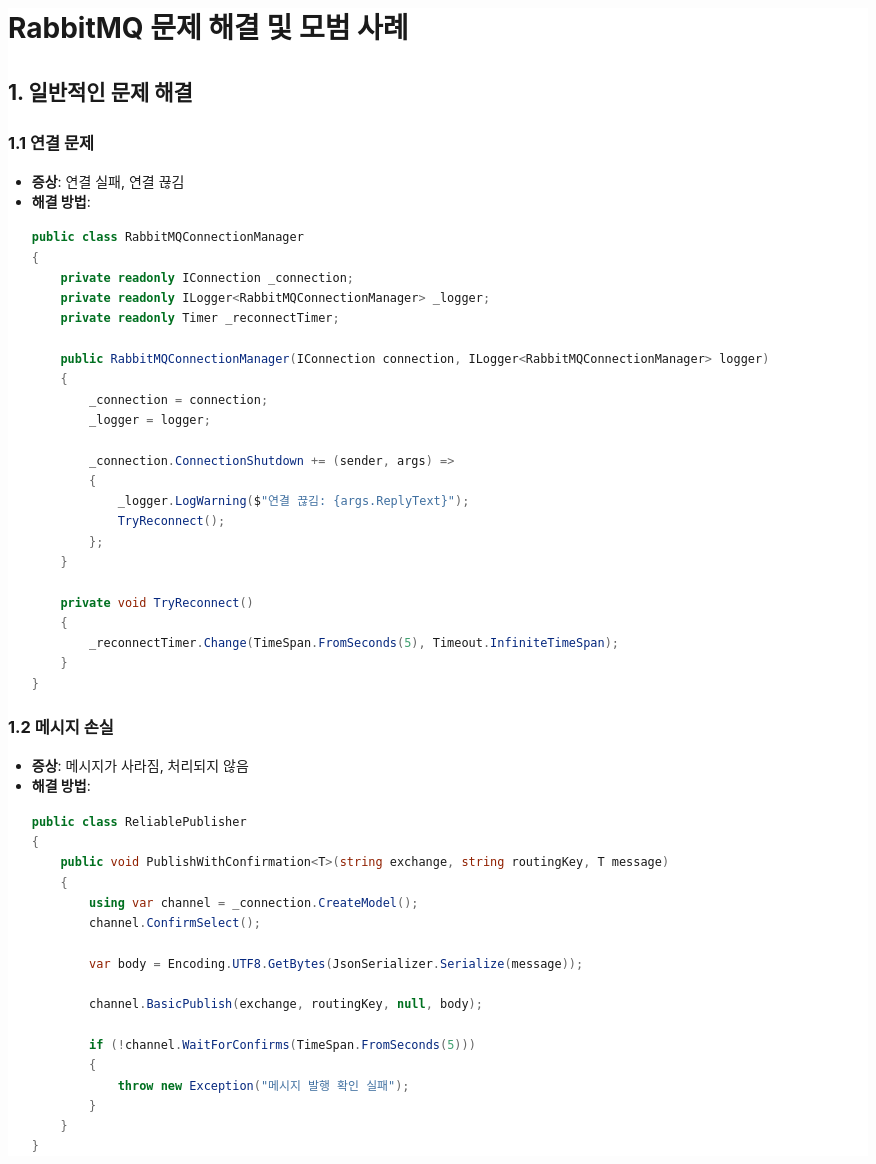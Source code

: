 # RabbitMQ 문제 해결 및 모범 사례

## 1. 일반적인 문제 해결

### 1.1 연결 문제
- **증상**: 연결 실패, 연결 끊김
- **해결 방법**:
  ```csharp
  public class RabbitMQConnectionManager
  {
      private readonly IConnection _connection;
      private readonly ILogger<RabbitMQConnectionManager> _logger;
      private readonly Timer _reconnectTimer;

      public RabbitMQConnectionManager(IConnection connection, ILogger<RabbitMQConnectionManager> logger)
      {
          _connection = connection;
          _logger = logger;
          
          _connection.ConnectionShutdown += (sender, args) =>
          {
              _logger.LogWarning($"연결 끊김: {args.ReplyText}");
              TryReconnect();
          };
      }

      private void TryReconnect()
      {
          _reconnectTimer.Change(TimeSpan.FromSeconds(5), Timeout.InfiniteTimeSpan);
      }
  }
  ```

### 1.2 메시지 손실
- **증상**: 메시지가 사라짐, 처리되지 않음
- **해결 방법**:
  ```csharp
  public class ReliablePublisher
  {
      public void PublishWithConfirmation<T>(string exchange, string routingKey, T message)
      {
          using var channel = _connection.CreateModel();
          channel.ConfirmSelect();
          
          var body = Encoding.UTF8.GetBytes(JsonSerializer.Serialize(message));
          
          channel.BasicPublish(exchange, routingKey, null, body);
          
          if (!channel.WaitForConfirms(TimeSpan.FromSeconds(5)))
          {
              throw new Exception("메시지 발행 확인 실패");
          }
      }
  }
  ```
